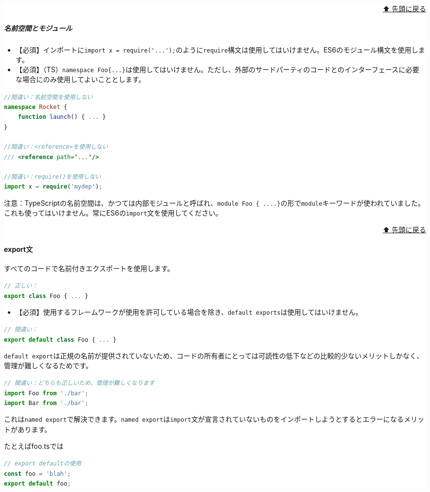 <div align="right">
<a href="#">⬆️ 先頭に戻る</a>
</div>

##### 名前空間とモジュール

- 【必須】インポートに`import x = require('...');`のように`require`構文は使用してはいけません。ES6のモジュール構文を使用します。
- 【必須】（TS）`namespace Foo{...}`は使用してはいけません。ただし、外部のサードパーティのコードとのインターフェースに必要な場合にのみ使用してよいこととします。

```typescript
//間違い：名前空間を使用しない
namespace Rocket {
    function launch() { ... }
}
  
//間違い：<reference>を使用しない
/// <reference path="..."/>
  
//間違い：require()を使用しない
import x = require('mydep');
```

注意：TypeScriptの名前空間は、かつては内部モジュールと呼ばれ、`module Foo { ....}`の形で`module`キーワードが使われていました。 これも使ってはいけません。常にES6の`import`文を使用してください。

<div align="right">
<a href="#">⬆️ 先頭に戻る</a>
</div>

#### export文

すべてのコードで名前付きエクスポートを使用します。

```javascript
// 正しい：
export class Foo { ... }
```

- 【必須】使用するフレームワークが使用を許可している場合を除き、`default exports`は使用してはいけません。

```javascript
// 間違い：
export default class Foo { ... }
```

`default export`は正規の名前が提供されていないため、コードの所有者にとっては可読性の低下などの比較的少ないメリットしかなく、管理が難しくなるためです。

```javascript
// 間違い：どちらも正しいため、管理が難しくなります
import Foo from './bar';
import Bar from './bar';
```

これは`named export`で解決できます。`named export`は`import`文が宣言されていないものをインポートしようとするとエラーになるメリットがあります。

たとえばfoo.tsでは

```javascript
// export defaultの使用
const foo = 'blah';
export default foo;
```
